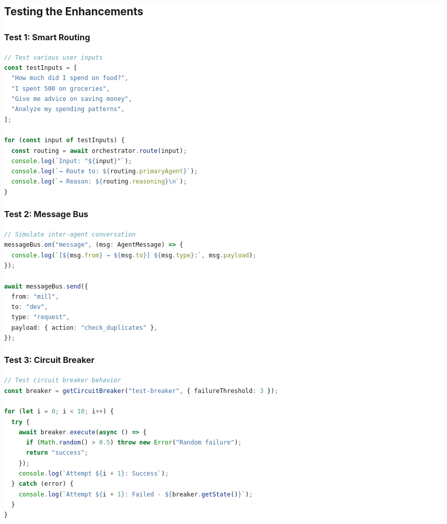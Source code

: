 ## Testing the Enhancements

### Test 1: Smart Routing

```typescript
// Test various user inputs
const testInputs = [
  "How much did I spend on food?",
  "I spent 500 on groceries",
  "Give me advice on saving money",
  "Analyze my spending patterns",
];

for (const input of testInputs) {
  const routing = await orchestrator.route(input);
  console.log(`Input: "${input}"`);
  console.log(`→ Route to: ${routing.primaryAgent}`);
  console.log(`→ Reason: ${routing.reasoning}\n`);
}
```

### Test 2: Message Bus

```typescript
// Simulate inter-agent conversation
messageBus.on("message", (msg: AgentMessage) => {
  console.log(`[${msg.from} → ${msg.to}] ${msg.type}:`, msg.payload);
});

await messageBus.send({
  from: "mill",
  to: "dev",
  type: "request",
  payload: { action: "check_duplicates" },
});
```

### Test 3: Circuit Breaker

```typescript
// Test circuit breaker behavior
const breaker = getCircuitBreaker("test-breaker", { failureThreshold: 3 });

for (let i = 0; i < 10; i++) {
  try {
    await breaker.execute(async () => {
      if (Math.random() > 0.5) throw new Error("Random failure");
      return "success";
    });
    console.log(`Attempt ${i + 1}: Success`);
  } catch (error) {
    console.log(`Attempt ${i + 1}: Failed - ${breaker.getState()}`);
  }
}
```
